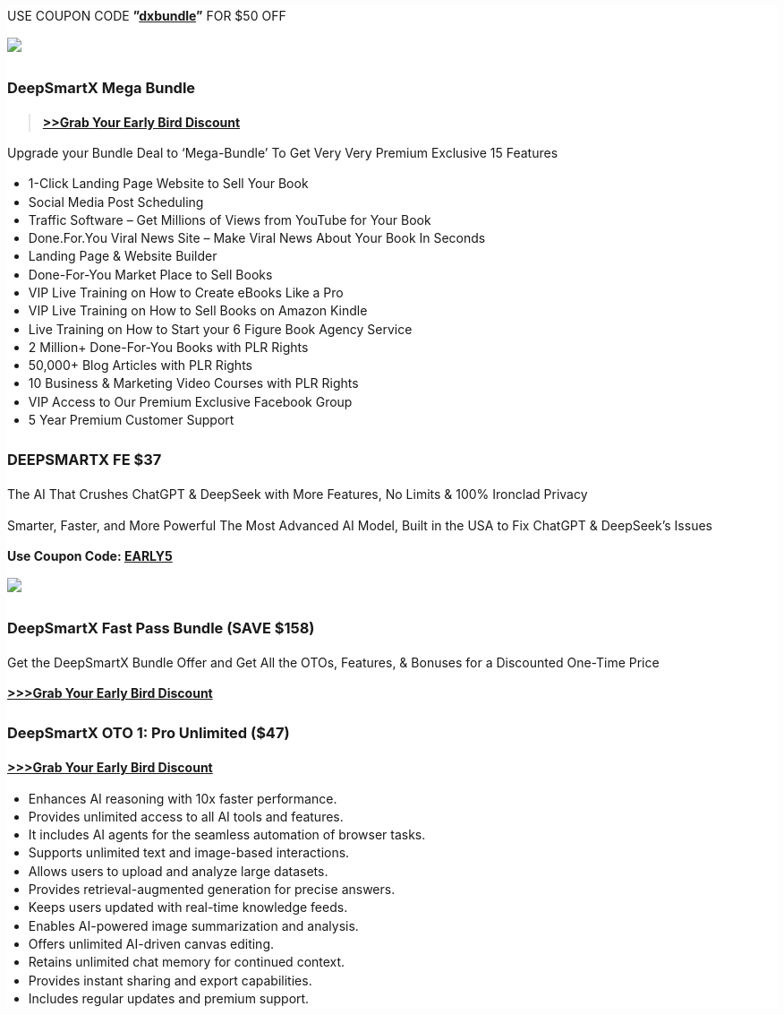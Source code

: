 USE COUPON CODE **”[dxbundle](https://jvz7.com/c/2768297/416361/)”** FOR $50 OFF

[![](https://4u-review.com/wp-content/uploads/2021/07/Coupon-8.png)](https://jvz7.com/c/2768297/416361/)

### **DeepSmartX Mega Bundle**

> [**\>>Grab Your Early Bird Discount**](https://jvz3.com/c/2768297/416364/)

Upgrade your Bundle Deal to ‘Mega-Bundle’ To Get Very Very Premium Exclusive 15 Features

*   1-Click Landing Page Website to Sell Your Book
*   Social Media Post Scheduling
*   Traffic Software – Get Millions of Views from YouTube for Your Book
*   Done.For.You Viral News Site – Make Viral News About Your Book In Seconds
*   Landing Page & Website Builder
*   Done-For-You Market Place to Sell Books
*   VIP Live Training on How to Create eBooks Like a Pro
*   VIP Live Training on How to Sell Books on Amazon Kindle
*   Live Training on How to Start your 6 Figure Book Agency Service
*   2 Million+ Done-For-You Books with PLR Rights
*   50,000+ Blog Articles with PLR Rights
*   10 Business & Marketing Video Courses with PLR Rights
*   VIP Access to Our Premium Exclusive Facebook Group
*   5 Year Premium Customer Support

### **DEEPSMARTX FE $37**

The AI That Crushes ChatGPT & DeepSeek with More Features, No Limits & 100% Ironclad Privacy

Smarter, Faster, and More Powerful The Most Advanced AI Model, Built in the USA to Fix ChatGPT & DeepSeek’s Issues

**Use Coupon Code: [EARLY5](https://jvz7.com/c/2768297/416242/)**

[![](https://4u-review.com/wp-content/uploads/2021/07/Coupon-8.png)](https://jvz7.com/c/2768297/416242/)

### **DeepSmartX Fast Pass Bundle (SAVE $158)**

Get the DeepSmartX Bundle Offer and Get All the OTOs, Features, & Bonuses for a Discounted One-Time Price

[**\>>>Grab Your Early Bird Discount**](https://jvz1.com/c/2768297/416362/)

### ****DeepSmartX OTO**** ****1: Pro Unlimited ($47)****

[**\>>>Grab Your Early Bird Discount**](https://jvz7.com/c/2768297/416353/)

*   Enhances AI reasoning with 10x faster performance.
*   Provides unlimited access to all AI tools and features.
*   It includes AI agents for the seamless automation of browser tasks.
*   Supports unlimited text and image-based interactions.
*   Allows users to upload and analyze large datasets.
*   Provides retrieval-augmented generation for precise answers.
*   Keeps users updated with real-time knowledge feeds.
*   Enables AI-powered image summarization and analysis.
*   Offers unlimited AI-driven canvas editing.
*   Retains unlimited chat memory for continued context.
*   Provides instant sharing and export capabilities.
*   Includes regular updates and premium support.
